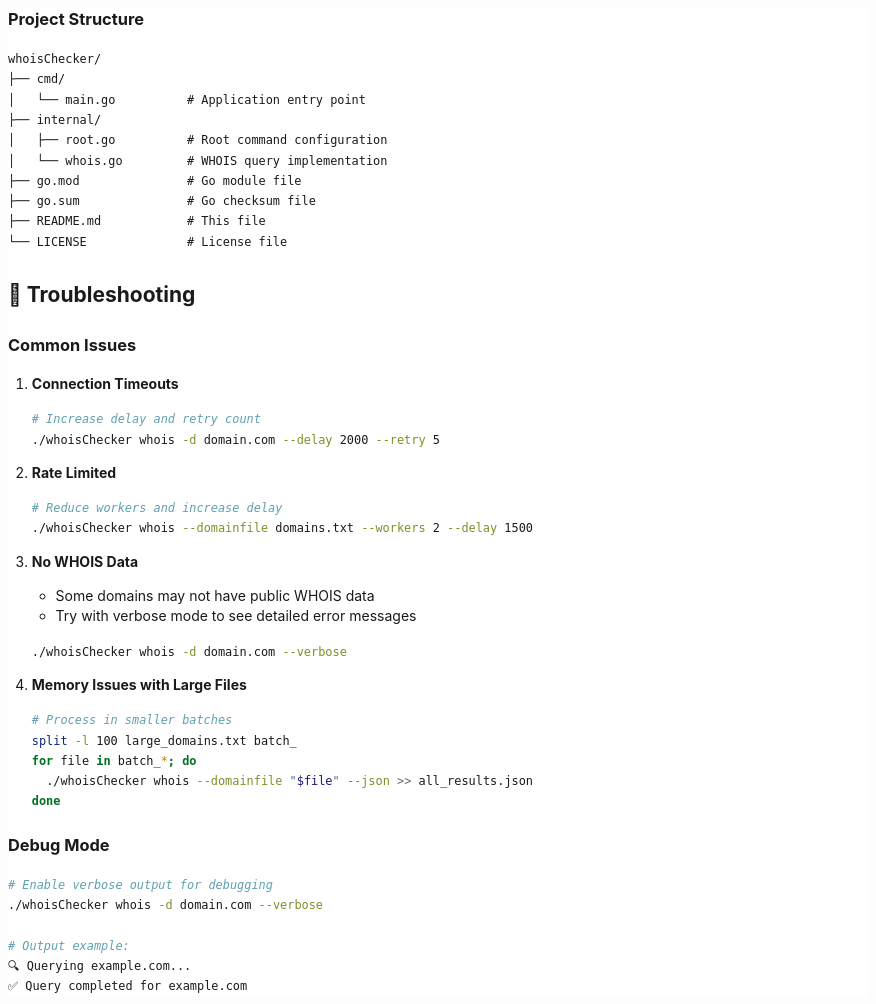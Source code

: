 ### Project Structure

```
whoisChecker/
├── cmd/
│   └── main.go          # Application entry point
├── internal/
│   ├── root.go          # Root command configuration
│   └── whois.go         # WHOIS query implementation
├── go.mod               # Go module file
├── go.sum               # Go checksum file
├── README.md            # This file
└── LICENSE              # License file
```

## 🐛 Troubleshooting

### Common Issues

1. **Connection Timeouts**

   ```bash
   # Increase delay and retry count
   ./whoisChecker whois -d domain.com --delay 2000 --retry 5
   ```

2. **Rate Limited**

   ```bash
   # Reduce workers and increase delay
   ./whoisChecker whois --domainfile domains.txt --workers 2 --delay 1500
   ```

3. **No WHOIS Data**

   - Some domains may not have public WHOIS data
   - Try with verbose mode to see detailed error messages

   ```bash
   ./whoisChecker whois -d domain.com --verbose
   ```

4. **Memory Issues with Large Files**
   ```bash
   # Process in smaller batches
   split -l 100 large_domains.txt batch_
   for file in batch_*; do
     ./whoisChecker whois --domainfile "$file" --json >> all_results.json
   done
   ```

### Debug Mode

```bash
# Enable verbose output for debugging
./whoisChecker whois -d domain.com --verbose

# Output example:
🔍 Querying example.com...
✅ Query completed for example.com
```
